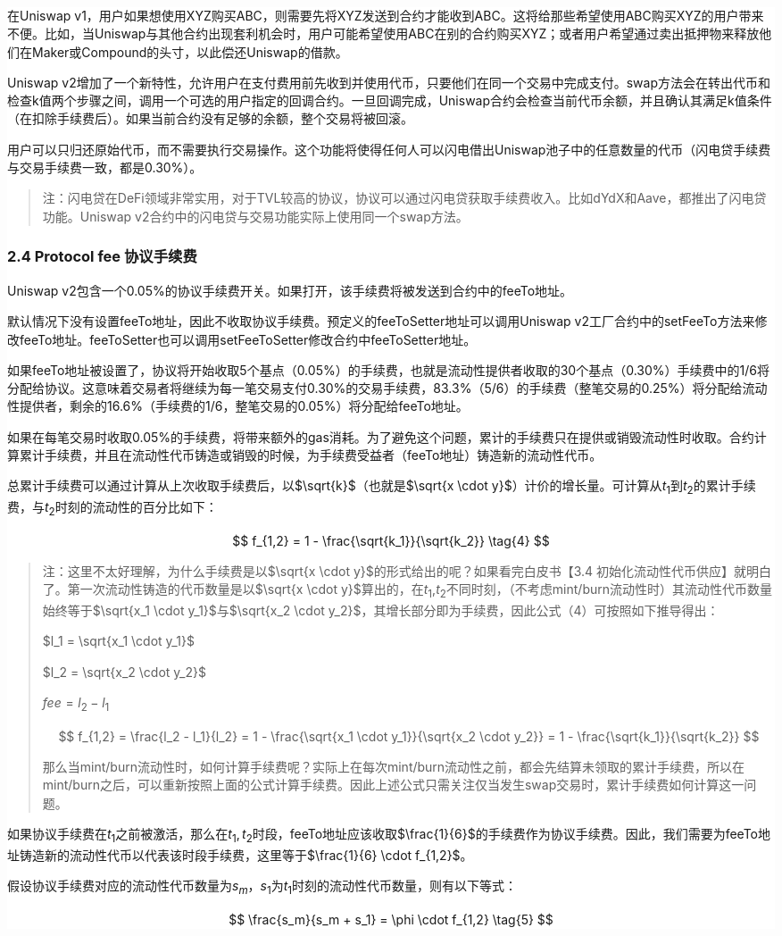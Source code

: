 在Uniswap v1，用户如果想使用XYZ购买ABC，则需要先将XYZ发送到合约才能收到ABC。这将给那些希望使用ABC购买XYZ的用户带来不便。比如，当Uniswap与其他合约出现套利机会时，用户可能希望使用ABC在别的合约购买XYZ；或者用户希望通过卖出抵押物来释放他们在Maker或Compound的头寸，以此偿还Uniswap的借款。

Uniswap v2增加了一个新特性，允许用户在支付费用前先收到并使用代币，只要他们在同一个交易中完成支付。swap方法会在转出代币和检查k值两个步骤之间，调用一个可选的用户指定的回调合约。一旦回调完成，Uniswap合约会检查当前代币余额，并且确认其满足k值条件（在扣除手续费后）。如果当前合约没有足够的余额，整个交易将被回滚。

用户可以只归还原始代币，而不需要执行交易操作。这个功能将使得任何人可以闪电借出Uniswap池子中的任意数量的代币（闪电贷手续费与交易手续费一致，都是0.30%）。

> 注：闪电贷在DeFi领域非常实用，对于TVL较高的协议，协议可以通过闪电贷获取手续费收入。比如dYdX和Aave，都推出了闪电贷功能。Uniswap v2合约中的闪电贷与交易功能实际上使用同一个swap方法。

### 2.4 Protocol fee 协议手续费

Uniswap v2包含一个0.05%的协议手续费开关。如果打开，该手续费将被发送到合约中的feeTo地址。

默认情况下没有设置feeTo地址，因此不收取协议手续费。预定义的feeToSetter地址可以调用Uniswap v2工厂合约中的setFeeTo方法来修改feeTo地址。feeToSetter也可以调用setFeeToSetter修改合约中feeToSetter地址。

如果feeTo地址被设置了，协议将开始收取5个基点（0.05%）的手续费，也就是流动性提供者收取的30个基点（0.30%）手续费中的1/6将分配给协议。这意味着交易者将继续为每一笔交易支付0.30%的交易手续费，83.3%（5/6）的手续费（整笔交易的0.25%）将分配给流动性提供者，剩余的16.6%（手续费的1/6，整笔交易的0.05%）将分配给feeTo地址。

如果在每笔交易时收取0.05%的手续费，将带来额外的gas消耗。为了避免这个问题，累计的手续费只在提供或销毁流动性时收取。合约计算累计手续费，并且在流动性代币铸造或销毁的时候，为手续费受益者（feeTo地址）铸造新的流动性代币。

总累计手续费可以通过计算从上次收取手续费后，以$\sqrt{k}$（也就是$\sqrt{x \cdot y}$）计价的增长量。可计算从$t_1$到$t_2$的累计手续费，与$t_2$时刻的流动性的百分比如下：

$$
f_{1,2} = 1 - \frac{\sqrt{k_1}}{\sqrt{k_2}} \tag{4}
$$

> 注：这里不太好理解，为什么手续费是以$\sqrt{x \cdot y}$的形式给出的呢？如果看完白皮书【3.4 初始化流动性代币供应】就明白了。第一次流动性铸造的代币数量是以$\sqrt{x \cdot y}$算出的，在$t_1$,$t_2$不同时刻，（不考虑mint/burn流动性时）其流动性代币数量始终等于$\sqrt{x_1 \cdot y_1}$与$\sqrt{x_2 \cdot y_2}$，其增长部分即为手续费，因此公式（4）可按照如下推导得出：
>
> $l_1 = \sqrt{x_1 \cdot y_1}$
>
> $l_2 = \sqrt{x_2 \cdot y_2}$
>
> $fee = l_2 - l_1$
>
> $$
> f_{1,2} = \frac{l_2 - l_1}{l_2} = 1 - \frac{\sqrt{x_1 \cdot y_1}}{\sqrt{x_2 \cdot y_2}} = 1 - \frac{\sqrt{k_1}}{\sqrt{k_2}}
> $$
>
> 那么当mint/burn流动性时，如何计算手续费呢？实际上在每次mint/burn流动性之前，都会先结算未领取的累计手续费，所以在mint/burn之后，可以重新按照上面的公式计算手续费。因此上述公式只需关注仅当发生swap交易时，累计手续费如何计算这一问题。

如果协议手续费在$t_1$之前被激活，那么在$t_1,t_2$时段，feeTo地址应该收取$\frac{1}{6}$的手续费作为协议手续费。因此，我们需要为feeTo地址铸造新的流动性代币以代表该时段手续费，这里等于$\frac{1}{6} \cdot f_{1,2}$。

假设协议手续费对应的流动性代币数量为$s_m$，$s_1$为$t_1$时刻的流动性代币数量，则有以下等式：

$$
\frac{s_m}{s_m + s_1} = \phi \cdot f_{1,2} \tag{5}
$$
